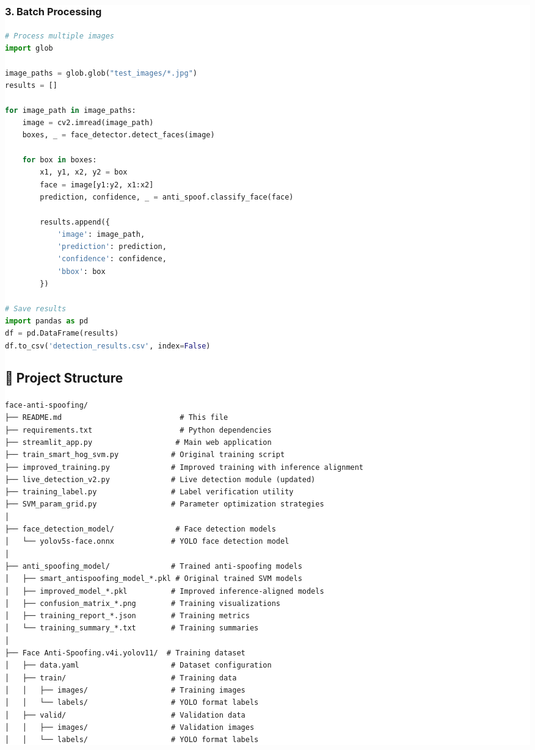 ```python
```

### 3. Batch Processing

```python
# Process multiple images
import glob

image_paths = glob.glob("test_images/*.jpg")
results = []

for image_path in image_paths:
    image = cv2.imread(image_path)
    boxes, _ = face_detector.detect_faces(image)
    
    for box in boxes:
        x1, y1, x2, y2 = box
        face = image[y1:y2, x1:x2]
        prediction, confidence, _ = anti_spoof.classify_face(face)
        
        results.append({
            'image': image_path,
            'prediction': prediction,
            'confidence': confidence,
            'bbox': box
        })

# Save results
import pandas as pd
df = pd.DataFrame(results)
df.to_csv('detection_results.csv', index=False)
```

## 📁 Project Structure

```
face-anti-spoofing/
├── README.md                           # This file
├── requirements.txt                    # Python dependencies
├── streamlit_app.py                   # Main web application
├── train_smart_hog_svm.py            # Original training script
├── improved_training.py              # Improved training with inference alignment
├── live_detection_v2.py              # Live detection module (updated)
├── training_label.py                 # Label verification utility
├── SVM_param_grid.py                 # Parameter optimization strategies
│
├── face_detection_model/              # Face detection models
│   └── yolov5s-face.onnx             # YOLO face detection model
│
├── anti_spoofing_model/              # Trained anti-spoofing models
│   ├── smart_antispoofing_model_*.pkl # Original trained SVM models
│   ├── improved_model_*.pkl          # Improved inference-aligned models
│   ├── confusion_matrix_*.png        # Training visualizations
│   ├── training_report_*.json        # Training metrics
│   └── training_summary_*.txt        # Training summaries
│
├── Face Anti-Spoofing.v4i.yolov11/  # Training dataset
│   ├── data.yaml                     # Dataset configuration
│   ├── train/                        # Training data
│   │   ├── images/                   # Training images
│   │   └── labels/                   # YOLO format labels
│   ├── valid/                        # Validation data
│   │   ├── images/                   # Validation images
│   │   └── labels/                   # YOLO format labels
```